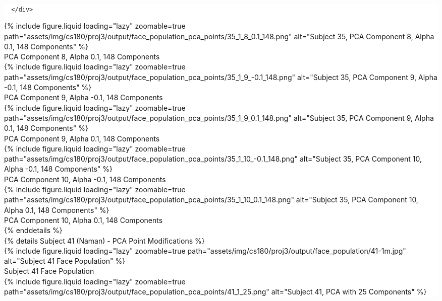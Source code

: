       </div>
  </div>
  <div class="col-sm mt-3 mt-md-0">
      {% include figure.liquid loading="lazy" zoomable=true path="assets/img/cs180/proj3/output/face_population_pca_points/35_1_8_0.1_148.png" alt="Subject 35, PCA Component 8, Alpha 0.1, 148 Components" %}
      <div class="caption">
      PCA Component 8, Alpha 0.1, 148 Components
      </div>
  </div>
</div>
<div class="row l-page">
  <div class="col-sm mt-3 mt-md-0">
      {% include figure.liquid loading="lazy" zoomable=true path="assets/img/cs180/proj3/output/face_population_pca_points/35_1_9_-0.1_148.png" alt="Subject 35, PCA Component 9, Alpha -0.1, 148 Components" %}
      <div class="caption">
      PCA Component 9, Alpha -0.1, 148 Components
      </div>
  </div>
  <div class="col-sm mt-3 mt-md-0">
      {% include figure.liquid loading="lazy" zoomable=true path="assets/img/cs180/proj3/output/face_population_pca_points/35_1_9_0.1_148.png" alt="Subject 35, PCA Component 9, Alpha 0.1, 148 Components" %}
      <div class="caption">
      PCA Component 9, Alpha 0.1, 148 Components
      </div>
  </div>
</div>
<div class="row l-page">
  <div class="col-sm mt-3 mt-md-0">
      {% include figure.liquid loading="lazy" zoomable=true path="assets/img/cs180/proj3/output/face_population_pca_points/35_1_10_-0.1_148.png" alt="Subject 35, PCA Component 10, Alpha -0.1, 148 Components" %}
      <div class="caption">
      PCA Component 10, Alpha -0.1, 148 Components
      </div>
  </div>
  <div class="col-sm mt-3 mt-md-0">
      {% include figure.liquid loading="lazy" zoomable=true path="assets/img/cs180/proj3/output/face_population_pca_points/35_1_10_0.1_148.png" alt="Subject 35, PCA Component 10, Alpha 0.1, 148 Components" %}
      <div class="caption">
      PCA Component 10, Alpha 0.1, 148 Components
      </div>
  </div>
</div>
{% enddetails %}
</div>

<div class="row l-page mx-auto">
{% details Subject 41 (Naman) - PCA Point Modifications %}
<div class="row l-page">
 <div class="col-sm mt-3 mt-md-0">
     {% include figure.liquid loading="lazy" zoomable=true path="assets/img/cs180/proj3/output/face_population/41-1m.jpg" alt="Subject 41 Face Population" %}
     <div class="caption">
     Subject 41 Face Population
     </div>
 </div>
 <div class="col-sm mt-3 mt-md-0">
     {% include figure.liquid loading="lazy" zoomable=true path="assets/img/cs180/proj3/output/face_population_pca_points/41_1_25.png" alt="Subject 41, PCA with 25 Components" %}
     <div class="caption">